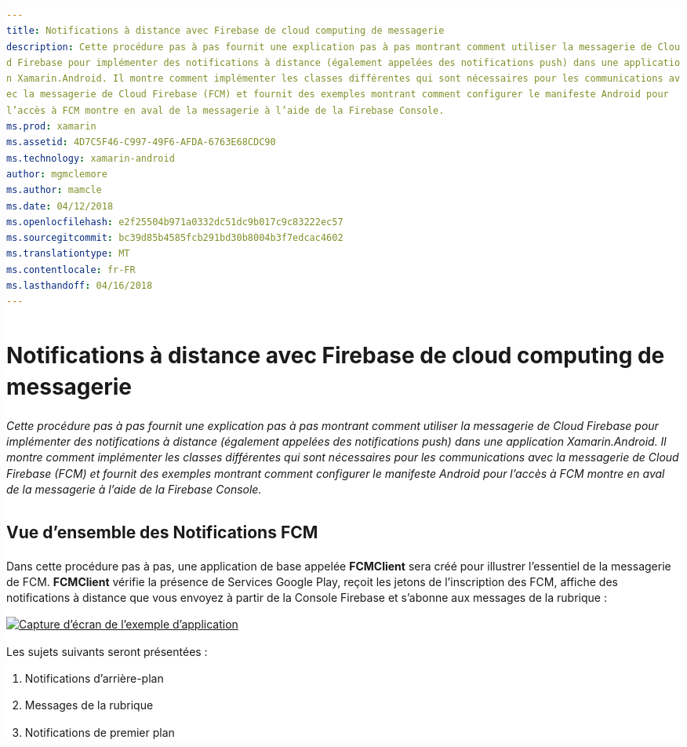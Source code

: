 ```yaml
---
title: Notifications à distance avec Firebase de cloud computing de messagerie
description: Cette procédure pas à pas fournit une explication pas à pas montrant comment utiliser la messagerie de Cloud Firebase pour implémenter des notifications à distance (également appelées des notifications push) dans une application Xamarin.Android. Il montre comment implémenter les classes différentes qui sont nécessaires pour les communications avec la messagerie de Cloud Firebase (FCM) et fournit des exemples montrant comment configurer le manifeste Android pour l’accès à FCM montre en aval de la messagerie à l’aide de la Firebase Console.
ms.prod: xamarin
ms.assetid: 4D7C5F46-C997-49F6-AFDA-6763E68CDC90
ms.technology: xamarin-android
author: mgmclemore
ms.author: mamcle
ms.date: 04/12/2018
ms.openlocfilehash: e2f25504b971a0332dc51dc9b017c9c83222ec57
ms.sourcegitcommit: bc39d85b4585fcb291bd30b8004b3f7edcac4602
ms.translationtype: MT
ms.contentlocale: fr-FR
ms.lasthandoff: 04/16/2018
---
```

# <a name="remote-notifications-with-firebase-cloud-messaging"></a>Notifications à distance avec Firebase de cloud computing de messagerie

_Cette procédure pas à pas fournit une explication pas à pas montrant comment utiliser la messagerie de Cloud Firebase pour implémenter des notifications à distance (également appelées des notifications push) dans une application Xamarin.Android. Il montre comment implémenter les classes différentes qui sont nécessaires pour les communications avec la messagerie de Cloud Firebase (FCM) et fournit des exemples montrant comment configurer le manifeste Android pour l’accès à FCM montre en aval de la messagerie à l’aide de la Firebase Console._

## <a name="fcm-notifications-overview"></a>Vue d’ensemble des Notifications FCM

Dans cette procédure pas à pas, une application de base appelée **FCMClient** sera créé pour illustrer l’essentiel de la messagerie de FCM. **FCMClient** vérifie la présence de Services Google Play, reçoit les jetons de l’inscription des FCM, affiche des notifications à distance que vous envoyez à partir de la Console Firebase et s’abonne aux messages de la rubrique :

[![Capture d’écran de l’exemple d’application](remote-notifications-with-fcm-images/00-app-example-sml.png)](remote-notifications-with-fcm-images/00-app-example.png#lightbox)

Les sujets suivants seront présentées :

1.  Notifications d’arrière-plan

2.  Messages de la rubrique

3.  Notifications de premier plan
